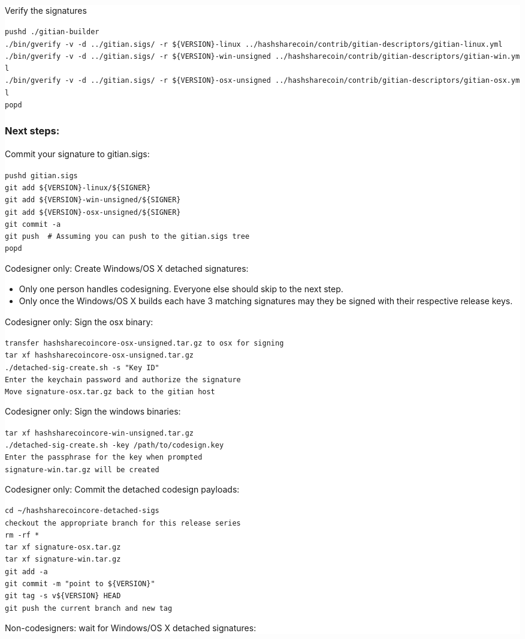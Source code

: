 Verify the signatures

    pushd ./gitian-builder
    ./bin/gverify -v -d ../gitian.sigs/ -r ${VERSION}-linux ../hashsharecoin/contrib/gitian-descriptors/gitian-linux.yml
    ./bin/gverify -v -d ../gitian.sigs/ -r ${VERSION}-win-unsigned ../hashsharecoin/contrib/gitian-descriptors/gitian-win.yml
    ./bin/gverify -v -d ../gitian.sigs/ -r ${VERSION}-osx-unsigned ../hashsharecoin/contrib/gitian-descriptors/gitian-osx.yml
    popd

### Next steps:

Commit your signature to gitian.sigs:

    pushd gitian.sigs
    git add ${VERSION}-linux/${SIGNER}
    git add ${VERSION}-win-unsigned/${SIGNER}
    git add ${VERSION}-osx-unsigned/${SIGNER}
    git commit -a
    git push  # Assuming you can push to the gitian.sigs tree
    popd

Codesigner only: Create Windows/OS X detached signatures:
- Only one person handles codesigning. Everyone else should skip to the next step.
- Only once the Windows/OS X builds each have 3 matching signatures may they be signed with their respective release keys.

Codesigner only: Sign the osx binary:

    transfer hashsharecoincore-osx-unsigned.tar.gz to osx for signing
    tar xf hashsharecoincore-osx-unsigned.tar.gz
    ./detached-sig-create.sh -s "Key ID"
    Enter the keychain password and authorize the signature
    Move signature-osx.tar.gz back to the gitian host

Codesigner only: Sign the windows binaries:

    tar xf hashsharecoincore-win-unsigned.tar.gz
    ./detached-sig-create.sh -key /path/to/codesign.key
    Enter the passphrase for the key when prompted
    signature-win.tar.gz will be created

Codesigner only: Commit the detached codesign payloads:

    cd ~/hashsharecoincore-detached-sigs
    checkout the appropriate branch for this release series
    rm -rf *
    tar xf signature-osx.tar.gz
    tar xf signature-win.tar.gz
    git add -a
    git commit -m "point to ${VERSION}"
    git tag -s v${VERSION} HEAD
    git push the current branch and new tag

Non-codesigners: wait for Windows/OS X detached signatures:
